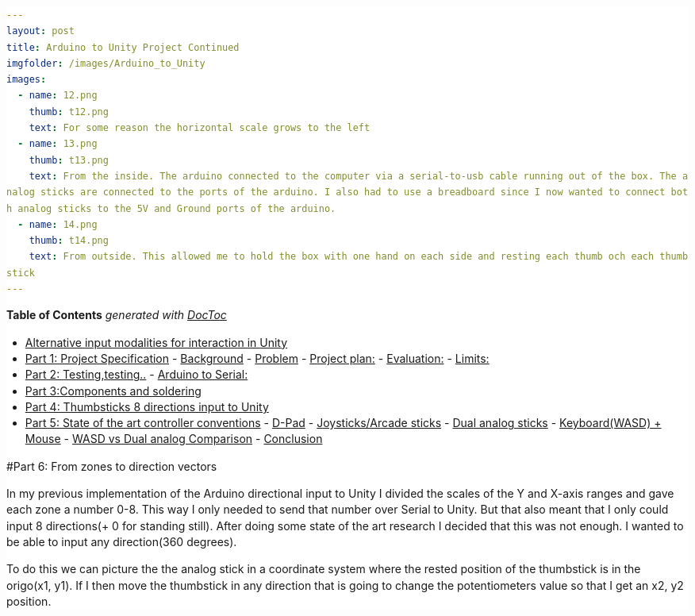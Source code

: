 ```yaml
---
layout: post
title: Arduino to Unity Project Continued
imgfolder: /images/Arduino_to_Unity
images:
  - name: 12.png
    thumb: t12.png
    text: For some reason the horizontal scale grows to the left
  - name: 13.png
    thumb: t13.png
    text: From the inside. The arduino connected to the computer via a serial-to-usb cable running out of the box. The analog sticks are connected to the ports of the arduino. I also had to use a breadboard since I now wanted to connect both analog sticks to the 5V and Ground ports of the arduino.
  - name: 14.png
    thumb: t14.png
    text: From outside. This allowed me to hold the box with one hand on each side and resting each thumb och each thumbstick
---
```


**Table of Contents**  *generated with [DocToc](http://doctoc.herokuapp.com/)*

- [Alternative input modalities for interaction in Unity](#)
- [Part 1: Project Specification](#)
		- [Background](#)
		- [Problem](#)
		- [Project plan:](#)
		- [Evaluation:](#)
		- [Limits:](#)
- [Part 2: Testing,testing..](#)
		- [Arduino to Serial:](#)
- [Part 3:Components and soldering](#)
- [Part 4: Thumbsticks 8 directions input to Unity](#)
- [Part 5: State of the art controller conventions](#)
		- [D-Pad](#)
		- [Joysticks/Arcade sticks](#)
		- [Dual analog sticks](#)
		- [Keyboard(WASD) + Mouse](#)
		- [WASD vs Dual analog Comparison](#)
		- [Conclusion](#)

#Part 6: From zones to direction vectors

In my previous implementation of the Arduino directional input to Unity I divided the scales of the Y and X-axis ranges and gave each zone a number 0-8. This way I only needed to send that number over Serial to Unity. But that also meant that I only could input 8 directions(+ 0 for standing still). After doing some state of the art research I decided that this was not enough. I wanted to be able to input any direction(360 degrees).

To do this we can picture the the analog stick in a coordinate system where the rested position of the thumbstick is in the origo(x1, y1). If I then move the thumbstick in any direction that is going to change the potentiometers value so that I get an x2, y2 position.
